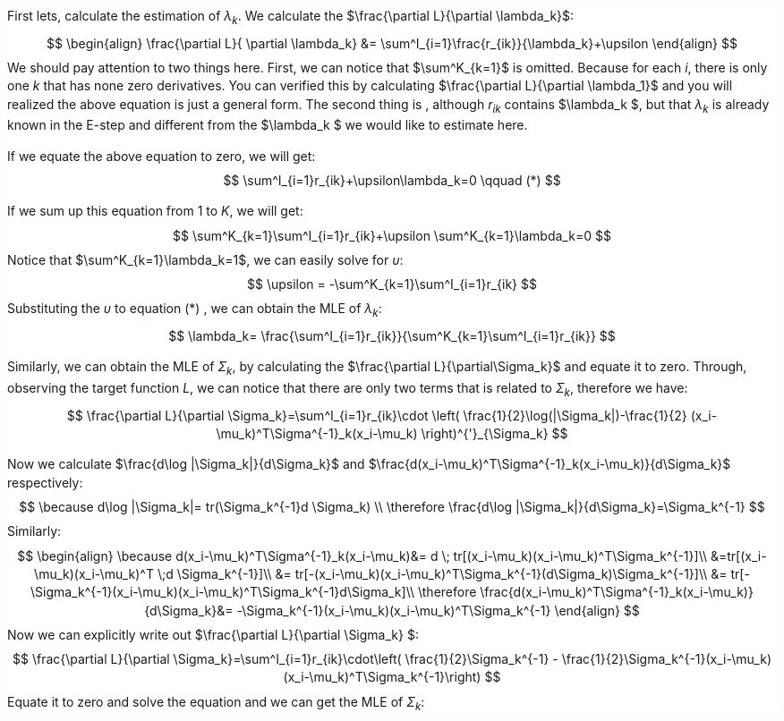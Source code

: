 

First lets, calculate the estimation of $\lambda_k$. We calculate the  $\frac{\partial L}{\partial \lambda_k}$:
$$
\begin{align}
\frac{\partial L}{ \partial \lambda_k} &= \sum^I_{i=1}\frac{r_{ik}}{\lambda_k}+\upsilon
\end{align}
$$
We should pay attention to two things here. First, we can notice that  $\sum^K_{k=1}$ is omitted. Because for each $i$, there is only one $k$ that has none zero derivatives. You can verified this by calculating $\frac{\partial L}{\partial \lambda_1}$  and you will realized the above equation is  just a general form. The second thing is , although $r_{ik}$ contains $\lambda_k $, but that $\lambda_k$ is already known in the E-step and different from the $\lambda_k $ we would like to estimate here.

If we equate the above equation to zero, we will get:
$$
\sum^I_{i=1}r_{ik}+\upsilon\lambda_k=0 \qquad (*)
$$


If we sum up this equation from $1$ to $K$, we will get:
$$
\sum^K_{k=1}\sum^I_{i=1}r_{ik}+\upsilon \sum^K_{k=1}\lambda_k=0
$$
Notice that $\sum^K_{k=1}\lambda_k=1$, we can easily solve for $\upsilon$:
$$
\upsilon = -\sum^K_{k=1}\sum^I_{i=1}r_{ik}
$$
Substituting the $\upsilon$ to equation $(*)$ , we can obtain the MLE of $\lambda_k$:
$$
\lambda_k= \frac{\sum^I_{i=1}r_{ik}}{\sum^K_{k=1}\sum^I_{i=1}r_{ik}}
$$


Similarly, we can obtain the MLE of $\Sigma_k$, by calculating the $\frac{\partial L}{\partial\Sigma_k}$ and equate it to zero. Through, observing the target function $L$, we can notice that there are only two terms that is related to $\Sigma_k$, therefore we have:
$$
\frac{\partial L}{\partial \Sigma_k}=\sum^I_{i=1}r_{ik}\cdot \left( \frac{1}{2}\log(|\Sigma_k|)-\frac{1}{2} (x_i-\mu_k)^T\Sigma^{-1}_k(x_i-\mu_k) \right)^{'}_{\Sigma_k}
$$


Now we calculate $\frac{d\log |\Sigma_k|}{d\Sigma_k}$ and $\frac{d(x_i-\mu_k)^T\Sigma^{-1}_k(x_i-\mu_k)}{d\Sigma_k}$ respectively:
$$
\because d\log |\Sigma_k|= tr(\Sigma_k^{-1}d \Sigma_k) \\
\therefore \frac{d\log |\Sigma_k|}{d\Sigma_k}=\Sigma_k^{-1}
$$
Similarly:
$$
\begin{align}
\because d(x_i-\mu_k)^T\Sigma^{-1}_k(x_i-\mu_k)&= d \; tr[(x_i-\mu_k)(x_i-\mu_k)^T\Sigma_k^{-1}]\\
&=tr[(x_i-\mu_k)(x_i-\mu_k)^T \;d \Sigma_k^{-1}]\\
&= tr[-(x_i-\mu_k)(x_i-\mu_k)^T\Sigma_k^{-1}(d\Sigma_k)\Sigma_k^{-1}]\\
&= tr[-\Sigma_k^{-1}(x_i-\mu_k)(x_i-\mu_k)^T\Sigma_k^{-1}d\Sigma_k]\\
\therefore \frac{d(x_i-\mu_k)^T\Sigma^{-1}_k(x_i-\mu_k)}{d\Sigma_k}&= -\Sigma_k^{-1}(x_i-\mu_k)(x_i-\mu_k)^T\Sigma_k^{-1}
\end{align}
$$
Now we can explicitly write out $\frac{\partial L}{\partial \Sigma_k} $:
$$
\frac{\partial L}{\partial \Sigma_k}=\sum^I_{i=1}r_{ik}\cdot\left( \frac{1}{2}\Sigma_k^{-1} - \frac{1}{2}\Sigma_k^{-1}(x_i-\mu_k)(x_i-\mu_k)^T\Sigma_k^{-1}\right)
$$
Equate it to zero and solve the equation and we can get the MLE of $\Sigma_k$:
